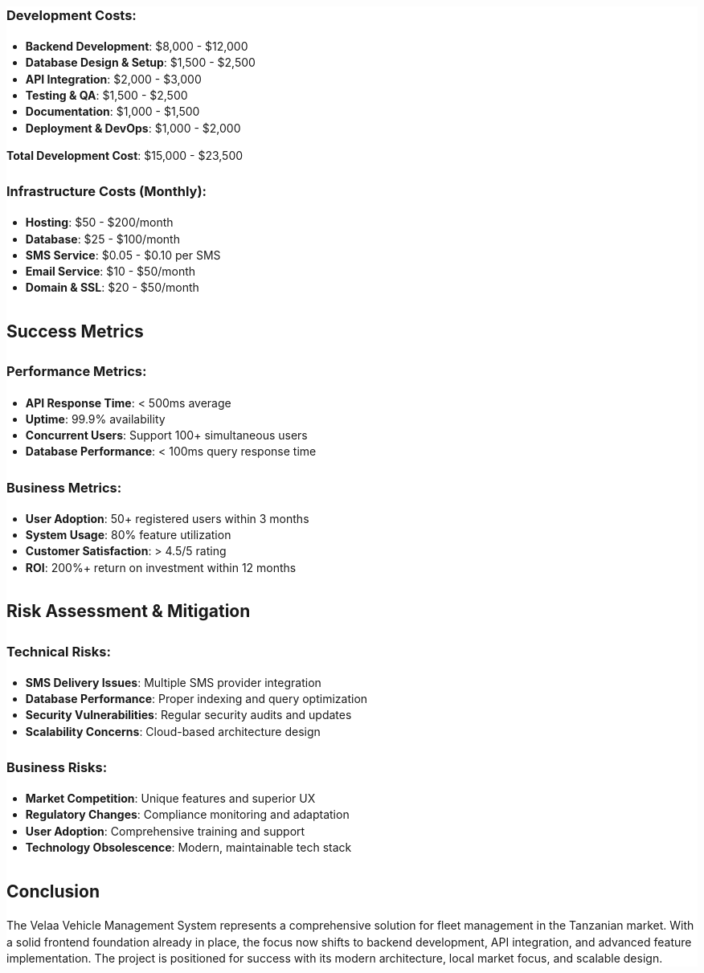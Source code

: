 ### Development Costs:
- **Backend Development**: $8,000 - $12,000
- **Database Design & Setup**: $1,500 - $2,500
- **API Integration**: $2,000 - $3,000
- **Testing & QA**: $1,500 - $2,500
- **Documentation**: $1,000 - $1,500
- **Deployment & DevOps**: $1,000 - $2,000

**Total Development Cost**: $15,000 - $23,500

### Infrastructure Costs (Monthly):
- **Hosting**: $50 - $200/month
- **Database**: $25 - $100/month
- **SMS Service**: $0.05 - $0.10 per SMS
- **Email Service**: $10 - $50/month
- **Domain & SSL**: $20 - $50/month

## Success Metrics

### Performance Metrics:
- **API Response Time**: < 500ms average
- **Uptime**: 99.9% availability
- **Concurrent Users**: Support 100+ simultaneous users
- **Database Performance**: < 100ms query response time

### Business Metrics:
- **User Adoption**: 50+ registered users within 3 months
- **System Usage**: 80% feature utilization
- **Customer Satisfaction**: > 4.5/5 rating
- **ROI**: 200%+ return on investment within 12 months

## Risk Assessment & Mitigation

### Technical Risks:
- **SMS Delivery Issues**: Multiple SMS provider integration
- **Database Performance**: Proper indexing and query optimization
- **Security Vulnerabilities**: Regular security audits and updates
- **Scalability Concerns**: Cloud-based architecture design

### Business Risks:
- **Market Competition**: Unique features and superior UX
- **Regulatory Changes**: Compliance monitoring and adaptation
- **User Adoption**: Comprehensive training and support
- **Technology Obsolescence**: Modern, maintainable tech stack

## Conclusion

The Velaa Vehicle Management System represents a comprehensive solution for fleet management in the Tanzanian market. With a solid frontend foundation already in place, the focus now shifts to backend development, API integration, and advanced feature implementation. The project is positioned for success with its modern architecture, local market focus, and scalable design.
